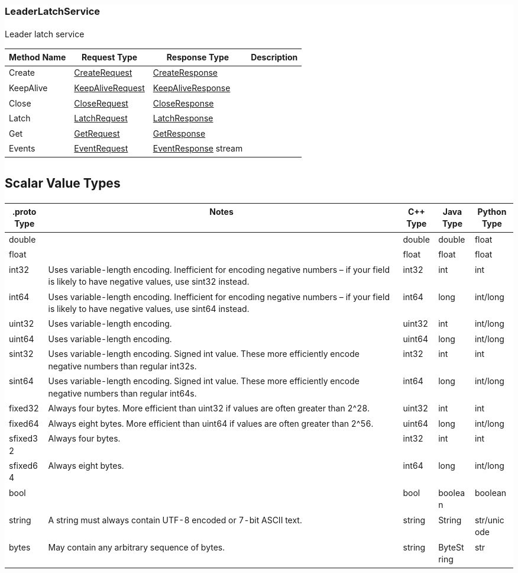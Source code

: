 
 

 


<a name="atomix.leader.LeaderLatchService"></a>

### LeaderLatchService
Leader latch service

| Method Name | Request Type | Response Type | Description |
| ----------- | ------------ | ------------- | ------------|
| Create | [CreateRequest](#atomix.leader.CreateRequest) | [CreateResponse](#atomix.leader.CreateResponse) |  |
| KeepAlive | [KeepAliveRequest](#atomix.leader.KeepAliveRequest) | [KeepAliveResponse](#atomix.leader.KeepAliveResponse) |  |
| Close | [CloseRequest](#atomix.leader.CloseRequest) | [CloseResponse](#atomix.leader.CloseResponse) |  |
| Latch | [LatchRequest](#atomix.leader.LatchRequest) | [LatchResponse](#atomix.leader.LatchResponse) |  |
| Get | [GetRequest](#atomix.leader.GetRequest) | [GetResponse](#atomix.leader.GetResponse) |  |
| Events | [EventRequest](#atomix.leader.EventRequest) | [EventResponse](#atomix.leader.EventResponse) stream |  |

 



## Scalar Value Types

| .proto Type | Notes | C++ Type | Java Type | Python Type |
| ----------- | ----- | -------- | --------- | ----------- |
| <a name="double" /> double |  | double | double | float |
| <a name="float" /> float |  | float | float | float |
| <a name="int32" /> int32 | Uses variable-length encoding. Inefficient for encoding negative numbers – if your field is likely to have negative values, use sint32 instead. | int32 | int | int |
| <a name="int64" /> int64 | Uses variable-length encoding. Inefficient for encoding negative numbers – if your field is likely to have negative values, use sint64 instead. | int64 | long | int/long |
| <a name="uint32" /> uint32 | Uses variable-length encoding. | uint32 | int | int/long |
| <a name="uint64" /> uint64 | Uses variable-length encoding. | uint64 | long | int/long |
| <a name="sint32" /> sint32 | Uses variable-length encoding. Signed int value. These more efficiently encode negative numbers than regular int32s. | int32 | int | int |
| <a name="sint64" /> sint64 | Uses variable-length encoding. Signed int value. These more efficiently encode negative numbers than regular int64s. | int64 | long | int/long |
| <a name="fixed32" /> fixed32 | Always four bytes. More efficient than uint32 if values are often greater than 2^28. | uint32 | int | int |
| <a name="fixed64" /> fixed64 | Always eight bytes. More efficient than uint64 if values are often greater than 2^56. | uint64 | long | int/long |
| <a name="sfixed32" /> sfixed32 | Always four bytes. | int32 | int | int |
| <a name="sfixed64" /> sfixed64 | Always eight bytes. | int64 | long | int/long |
| <a name="bool" /> bool |  | bool | boolean | boolean |
| <a name="string" /> string | A string must always contain UTF-8 encoded or 7-bit ASCII text. | string | String | str/unicode |
| <a name="bytes" /> bytes | May contain any arbitrary sequence of bytes. | string | ByteString | str |

